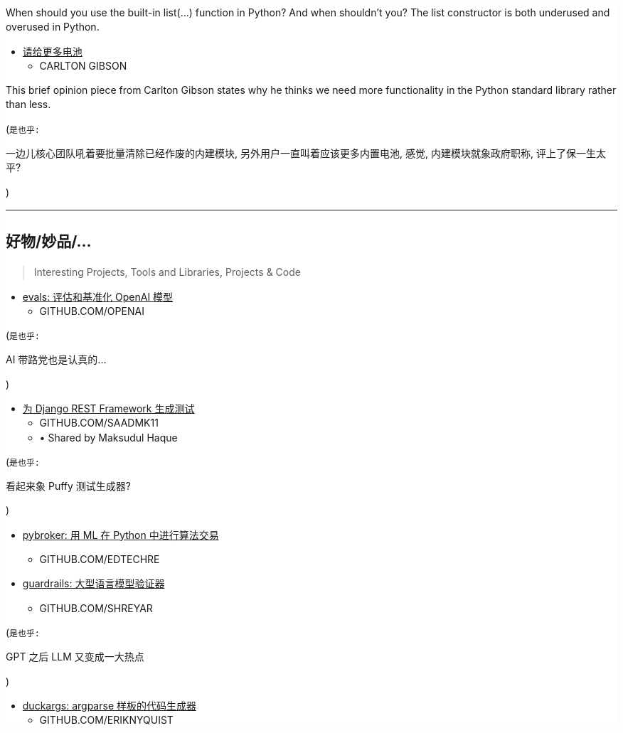 When should you use the built-in list(…) function in Python? And when shouldn’t you? The list constructor is both underused and overused in Python.

- [请给更多电池](https://pycoders.com/link/10513/web)
    + CARLTON GIBSON

This brief opinion piece from Carlton Gibson states why he thinks we need more functionality in the Python standard library rather than less.

(`是也乎:`

一边儿核心团队吼着要批量清除已经作废的内建模块,
另外用户一直叫着应该更多内置电池,
感觉, 内建模块就象政府职称, 评上了保一生太平?

)


-----------------------------------------
## 好物/妙品/...
> Interesting Projects, Tools and Libraries, Projects & Code



- [evals: 评估和基准化 OpenAI 模型](https://pycoders.com/link/10506/web)
    + GITHUB.COM/OPENAI

(`是也乎:`

AI 带路党也是认真的...

)


- [为 Django REST Framework 生成测试](https://pycoders.com/link/10507/web)
    + GITHUB.COM/SAADMK11 
    + • Shared by Maksudul Haque


(`是也乎:`

看起来象 Puffy 测试生成器?

)


- [pybroker: 用 ML 在 Python 中进行算法交易](https://pycoders.com/link/10529/web)
    + GITHUB.COM/EDTECHRE

- [guardrails: 大型语言模型验证器](https://pycoders.com/link/10525/web)
    + GITHUB.COM/SHREYAR

(`是也乎:`


GPT 之后 LLM 又变成一大热点

)


- [duckargs: argparse 样板的代码生成器](https://pycoders.com/link/10521/web)
    + GITHUB.COM/ERIKNYQUIST

